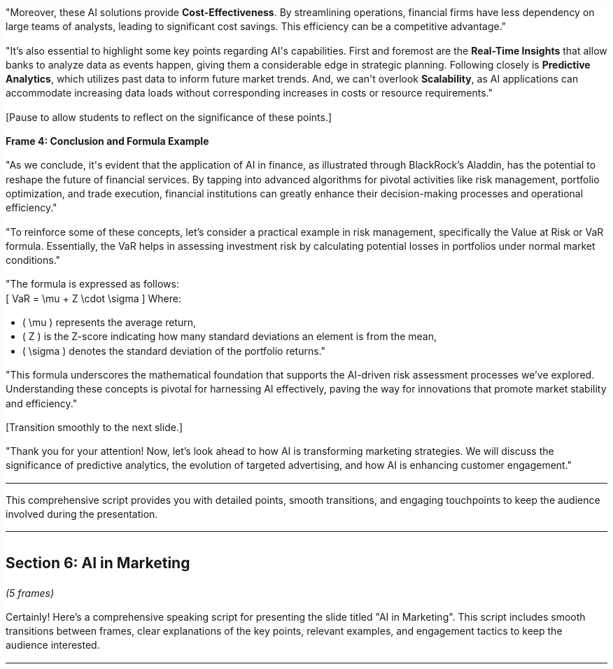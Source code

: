 "Moreover, these AI solutions provide **Cost-Effectiveness**. By streamlining operations, financial firms have less dependency on large teams of analysts, leading to significant cost savings. This efficiency can be a competitive advantage."

"It’s also essential to highlight some key points regarding AI's capabilities. First and foremost are the **Real-Time Insights** that allow banks to analyze data as events happen, giving them a considerable edge in strategic planning. Following closely is **Predictive Analytics**, which utilizes past data to inform future market trends. And, we can't overlook **Scalability**, as AI applications can accommodate increasing data loads without corresponding increases in costs or resource requirements."

[Pause to allow students to reflect on the significance of these points.]

**Frame 4: Conclusion and Formula Example**

"As we conclude, it's evident that the application of AI in finance, as illustrated through BlackRock’s Aladdin, has the potential to reshape the future of financial services. By tapping into advanced algorithms for pivotal activities like risk management, portfolio optimization, and trade execution, financial institutions can greatly enhance their decision-making processes and operational efficiency."

"To reinforce some of these concepts, let’s consider a practical example in risk management, specifically the Value at Risk or VaR formula. Essentially, the VaR helps in assessing investment risk by calculating potential losses in portfolios under normal market conditions."

"The formula is expressed as follows:  
\[
VaR = \mu + Z \cdot \sigma 
\]
Where:  
- \( \mu \) represents the average return,  
- \( Z \) is the Z-score indicating how many standard deviations an element is from the mean,  
- \( \sigma \) denotes the standard deviation of the portfolio returns."

"This formula underscores the mathematical foundation that supports the AI-driven risk assessment processes we’ve explored. Understanding these concepts is pivotal for harnessing AI effectively, paving the way for innovations that promote market stability and efficiency."

[Transition smoothly to the next slide.]

"Thank you for your attention! Now, let’s look ahead to how AI is transforming marketing strategies. We will discuss the significance of predictive analytics, the evolution of targeted advertising, and how AI is enhancing customer engagement."

---

This comprehensive script provides you with detailed points, smooth transitions, and engaging touchpoints to keep the audience involved during the presentation.

---

## Section 6: AI in Marketing
*(5 frames)*

Certainly! Here’s a comprehensive speaking script for presenting the slide titled "AI in Marketing". This script includes smooth transitions between frames, clear explanations of the key points, relevant examples, and engagement tactics to keep the audience interested.

---
